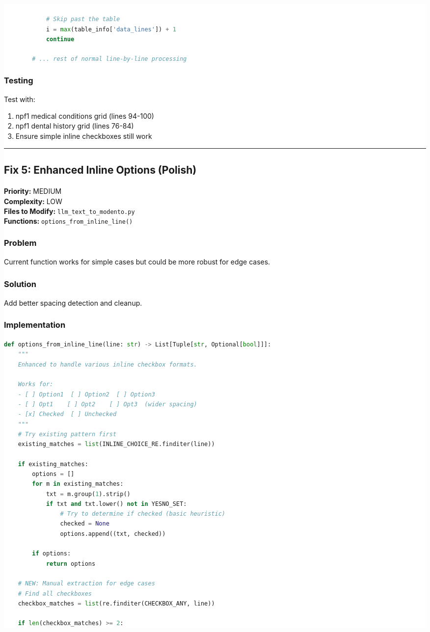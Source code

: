```python
            
            # Skip past the table
            i = max(table_info['data_lines']) + 1
            continue
        
        # ... rest of normal line-by-line processing
```

### Testing

Test with:
1. npf1 medical conditions grid (lines 94-100)
2. npf1 dental history grid (lines 76-84)
3. Ensure simple inline checkboxes still work

---

## Fix 5: Enhanced Inline Options (Polish)

**Priority:** MEDIUM  
**Complexity:** LOW  
**Files to Modify:** `llm_text_to_modento.py`  
**Functions:** `options_from_inline_line()`

### Problem

Current function works for simple cases but could be more robust for edge cases.

### Solution

Add better spacing detection and cleanup.

### Implementation

```python
def options_from_inline_line(line: str) -> List[Tuple[str, Optional[bool]]]:
    """
    Enhanced to handle various inline checkbox formats.
    
    Works for:
    - [ ] Option1  [ ] Option2  [ ] Option3
    - [ ] Opt1    [ ] Opt2    [ ] Opt3  (wider spacing)
    - [x] Checked  [ ] Unchecked
    """
    # Try existing pattern first
    existing_matches = list(INLINE_CHOICE_RE.finditer(line))
    
    if existing_matches:
        options = []
        for m in existing_matches:
            txt = m.group(1).strip()
            if txt and txt.lower() not in YESNO_SET:
                # Try to determine if checked (basic heuristic)
                checked = None
                options.append((txt, checked))
        
        if options:
            return options
    
    # NEW: Manual extraction for edge cases
    # Find all checkboxes
    checkbox_matches = list(re.finditer(CHECKBOX_ANY, line))
    
    if len(checkbox_matches) >= 2:
```